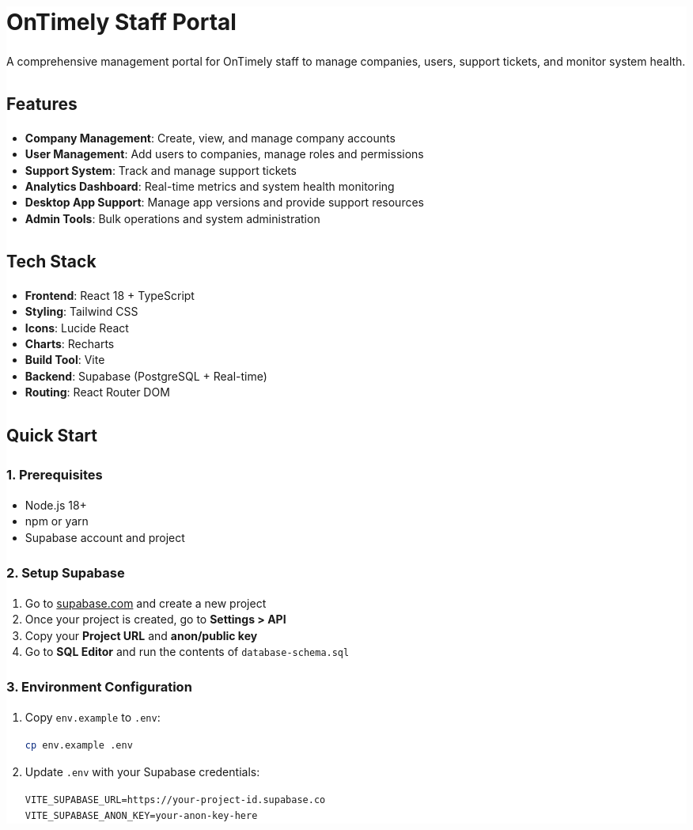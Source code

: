 # OnTimely Staff Portal

A comprehensive management portal for OnTimely staff to manage companies, users, support tickets, and monitor system health.

## Features

- **Company Management**: Create, view, and manage company accounts
- **User Management**: Add users to companies, manage roles and permissions
- **Support System**: Track and manage support tickets
- **Analytics Dashboard**: Real-time metrics and system health monitoring
- **Desktop App Support**: Manage app versions and provide support resources
- **Admin Tools**: Bulk operations and system administration

## Tech Stack

- **Frontend**: React 18 + TypeScript
- **Styling**: Tailwind CSS
- **Icons**: Lucide React
- **Charts**: Recharts
- **Build Tool**: Vite
- **Backend**: Supabase (PostgreSQL + Real-time)
- **Routing**: React Router DOM

## Quick Start

### 1. Prerequisites

- Node.js 18+ 
- npm or yarn
- Supabase account and project

### 2. Setup Supabase

1. Go to [supabase.com](https://supabase.com) and create a new project
2. Once your project is created, go to **Settings > API**
3. Copy your **Project URL** and **anon/public key**
4. Go to **SQL Editor** and run the contents of `database-schema.sql`

### 3. Environment Configuration

1. Copy `env.example` to `.env`:
   ```bash
   cp env.example .env
   ```

2. Update `.env` with your Supabase credentials:
   ```env
   VITE_SUPABASE_URL=https://your-project-id.supabase.co
   VITE_SUPABASE_ANON_KEY=your-anon-key-here
   ```
